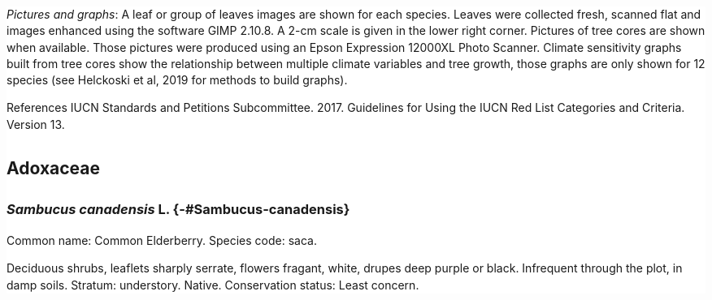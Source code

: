 *Pictures and graphs*: A leaf or group of leaves images are shown for each species. Leaves were collected fresh, scanned flat and images enhanced using the software GIMP 2.10.8. A 2-cm scale is given in the lower right corner. Pictures of tree cores are shown when available. Those pictures were produced using an Epson Expression 12000XL Photo Scanner. Climate sensitivity graphs built from tree cores show the relationship between multiple climate variables and tree growth, those graphs are only shown for 12 species (see Helckoski et al, 2019 for methods to build graphs).

References 
IUCN Standards and Petitions Subcommittee. 2017. Guidelines for Using the IUCN Red List Categories and Criteria. Version 13.


## Adoxaceae
### *Sambucus canadensis* L. {-#Sambucus-canadensis}
Common name: Common Elderberry. Species code: saca.

Deciduous shrubs, leaflets sharply serrate, flowers fragant, white, drupes deep purple or black. Infrequent through the plot, in damp soils. Stratum: understory. Native. Conservation status: Least concern.
